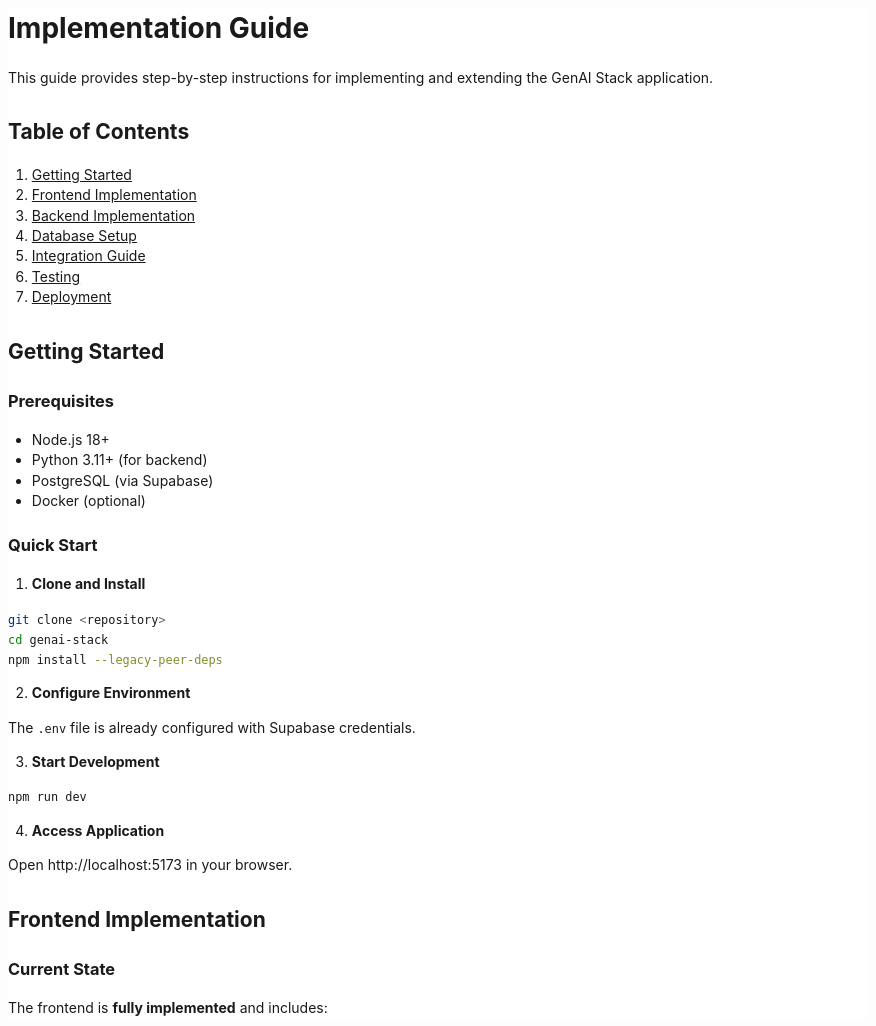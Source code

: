 # Implementation Guide

This guide provides step-by-step instructions for implementing and extending the GenAI Stack application.

## Table of Contents

1. [Getting Started](#getting-started)
2. [Frontend Implementation](#frontend-implementation)
3. [Backend Implementation](#backend-implementation)
4. [Database Setup](#database-setup)
5. [Integration Guide](#integration-guide)
6. [Testing](#testing)
7. [Deployment](#deployment)

## Getting Started

### Prerequisites

- Node.js 18+
- Python 3.11+ (for backend)
- PostgreSQL (via Supabase)
- Docker (optional)

### Quick Start

1. **Clone and Install**

```bash
git clone <repository>
cd genai-stack
npm install --legacy-peer-deps
```

2. **Configure Environment**

The `.env` file is already configured with Supabase credentials.

3. **Start Development**

```bash
npm run dev
```

4. **Access Application**

Open http://localhost:5173 in your browser.

## Frontend Implementation

### Current State

The frontend is **fully implemented** and includes:
